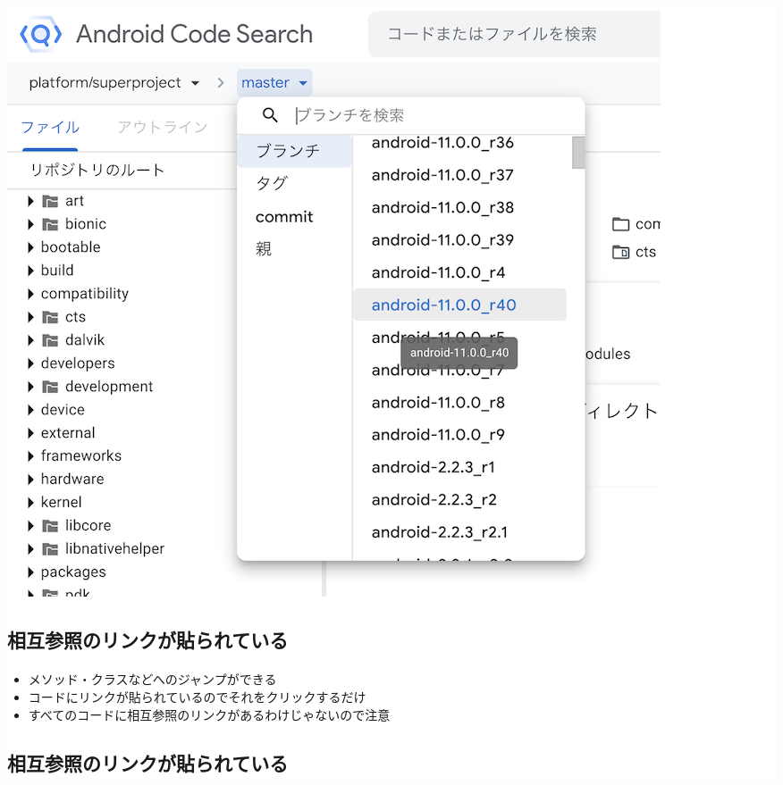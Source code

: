 ![](./images/acs_branch.png)



## 相互参照のリンクが貼られている

- メソッド・クラスなどへのジャンプができる
- コードにリンクが貼られているのでそれをクリックするだけ
- すべてのコードに相互参照のリンクがあるわけじゃないので注意


## 相互参照のリンクが貼られている
